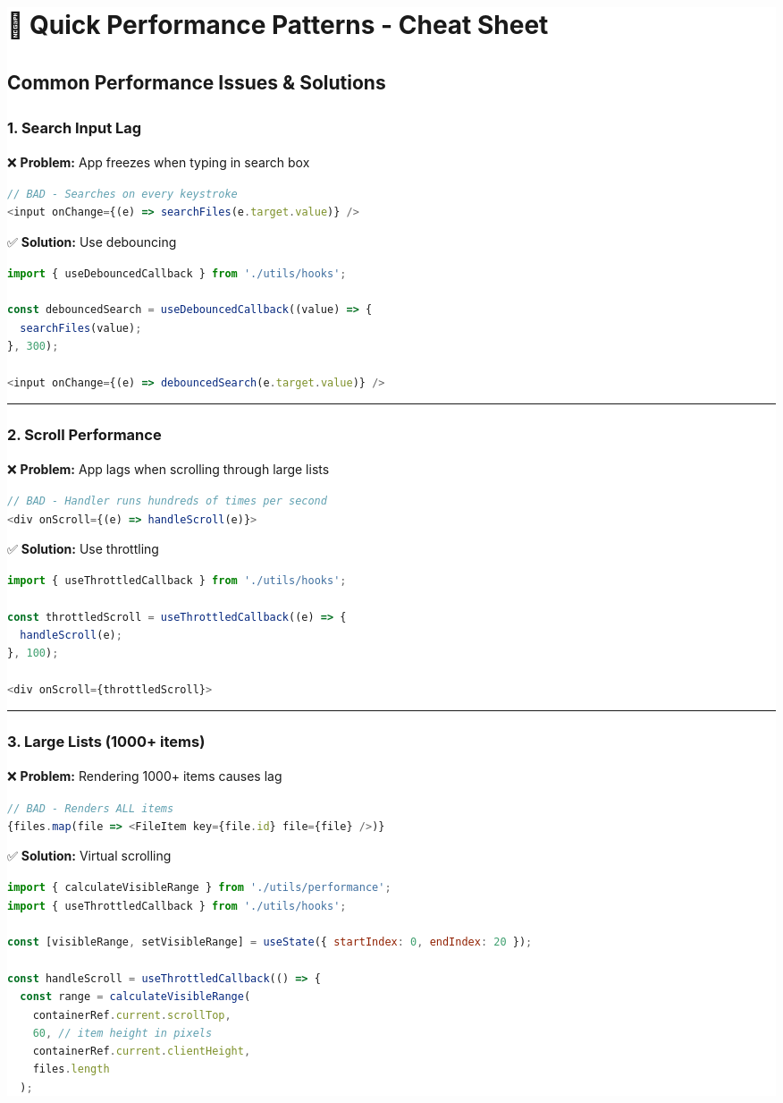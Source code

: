 # 🎯 Quick Performance Patterns - Cheat Sheet

## Common Performance Issues & Solutions

### 1. **Search Input Lag**
❌ **Problem:** App freezes when typing in search box
```javascript
// BAD - Searches on every keystroke
<input onChange={(e) => searchFiles(e.target.value)} />
```

✅ **Solution:** Use debouncing
```javascript
import { useDebouncedCallback } from './utils/hooks';

const debouncedSearch = useDebouncedCallback((value) => {
  searchFiles(value);
}, 300);

<input onChange={(e) => debouncedSearch(e.target.value)} />
```

---

### 2. **Scroll Performance**
❌ **Problem:** App lags when scrolling through large lists
```javascript
// BAD - Handler runs hundreds of times per second
<div onScroll={(e) => handleScroll(e)}>
```

✅ **Solution:** Use throttling
```javascript
import { useThrottledCallback } from './utils/hooks';

const throttledScroll = useThrottledCallback((e) => {
  handleScroll(e);
}, 100);

<div onScroll={throttledScroll}>
```

---

### 3. **Large Lists (1000+ items)**
❌ **Problem:** Rendering 1000+ items causes lag
```javascript
// BAD - Renders ALL items
{files.map(file => <FileItem key={file.id} file={file} />)}
```

✅ **Solution:** Virtual scrolling
```javascript
import { calculateVisibleRange } from './utils/performance';
import { useThrottledCallback } from './utils/hooks';

const [visibleRange, setVisibleRange] = useState({ startIndex: 0, endIndex: 20 });

const handleScroll = useThrottledCallback(() => {
  const range = calculateVisibleRange(
    containerRef.current.scrollTop,
    60, // item height in pixels
    containerRef.current.clientHeight,
    files.length
  );
```